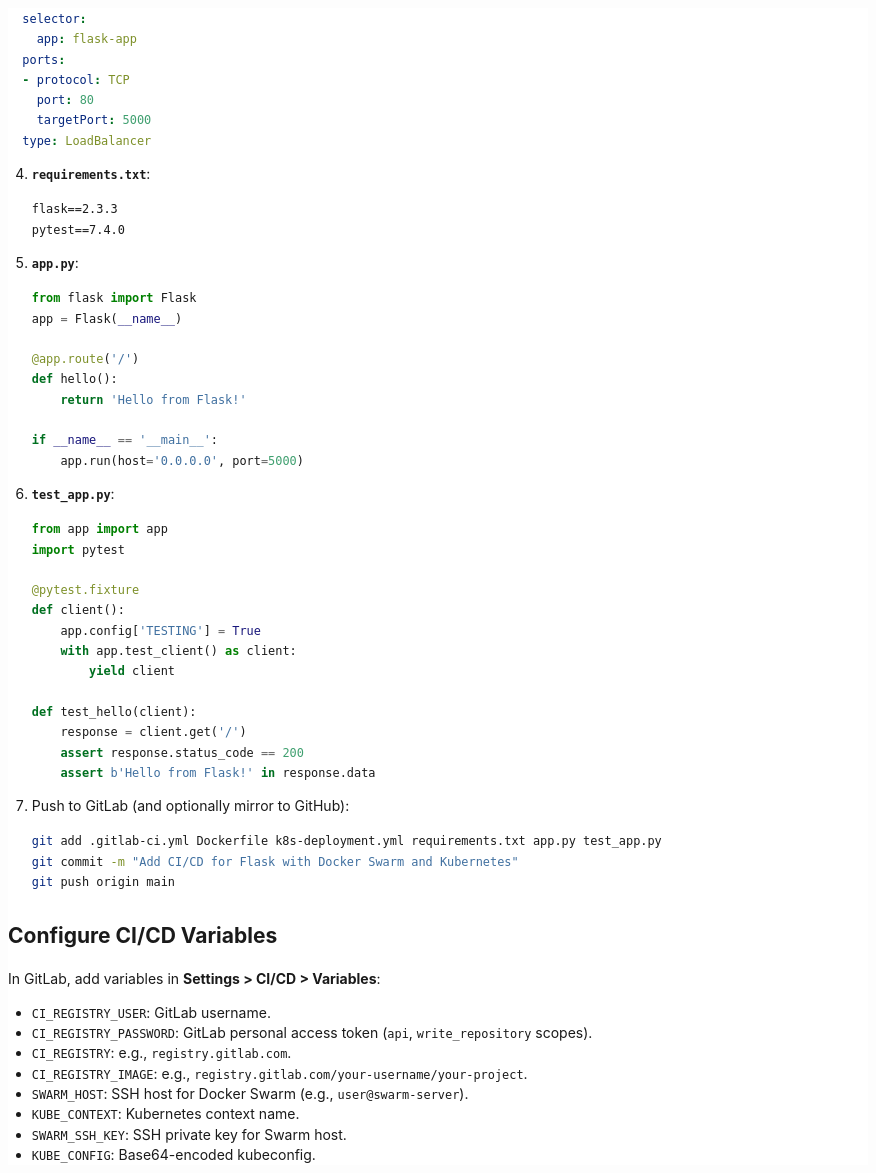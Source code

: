   ```yaml
     selector:
       app: flask-app
     ports:
     - protocol: TCP
       port: 80
       targetPort: 5000
     type: LoadBalancer
   ```

4. **`requirements.txt`**:
   ```text
   flask==2.3.3
   pytest==7.4.0
   ```

5. **`app.py`**:
   ```python
   from flask import Flask
   app = Flask(__name__)

   @app.route('/')
   def hello():
       return 'Hello from Flask!'

   if __name__ == '__main__':
       app.run(host='0.0.0.0', port=5000)
   ```

6. **`test_app.py`**:
   ```python
   from app import app
   import pytest

   @pytest.fixture
   def client():
       app.config['TESTING'] = True
       with app.test_client() as client:
           yield client

   def test_hello(client):
       response = client.get('/')
       assert response.status_code == 200
       assert b'Hello from Flask!' in response.data
   ```

7. Push to GitLab (and optionally mirror to GitHub):
   ```bash
   git add .gitlab-ci.yml Dockerfile k8s-deployment.yml requirements.txt app.py test_app.py
   git commit -m "Add CI/CD for Flask with Docker Swarm and Kubernetes"
   git push origin main
   ```

## Configure CI/CD Variables
In GitLab, add variables in **Settings > CI/CD > Variables**:
- `CI_REGISTRY_USER`: GitLab username.
- `CI_REGISTRY_PASSWORD`: GitLab personal access token (`api`, `write_repository` scopes).
- `CI_REGISTRY`: e.g., `registry.gitlab.com`.
- `CI_REGISTRY_IMAGE`: e.g., `registry.gitlab.com/your-username/your-project`.
- `SWARM_HOST`: SSH host for Docker Swarm (e.g., `user@swarm-server`).
- `KUBE_CONTEXT`: Kubernetes context name.
- `SWARM_SSH_KEY`: SSH private key for Swarm host.
- `KUBE_CONFIG`: Base64-encoded kubeconfig.
